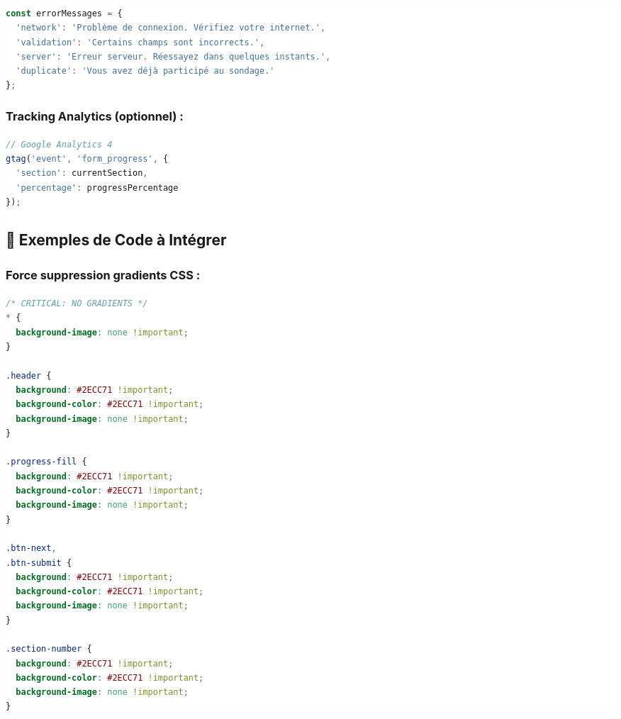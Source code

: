 ```javascript
const errorMessages = {
  'network': 'Problème de connexion. Vérifiez votre internet.',
  'validation': 'Certains champs sont incorrects.',
  'server': 'Erreur serveur. Réessayez dans quelques instants.',
  'duplicate': 'Vous avez déjà participé au sondage.'
};
```

### Tracking Analytics (optionnel) :

```javascript
// Google Analytics 4
gtag('event', 'form_progress', {
  'section': currentSection,
  'percentage': progressPercentage
});
```

## 🎨 Exemples de Code à Intégrer

### Force suppression gradients CSS :

```css
/* CRITICAL: NO GRADIENTS */
* {
  background-image: none !important;
}

.header {
  background: #2ECC71 !important;
  background-color: #2ECC71 !important;
  background-image: none !important;
}

.progress-fill {
  background: #2ECC71 !important;
  background-color: #2ECC71 !important;
  background-image: none !important;
}

.btn-next,
.btn-submit {
  background: #2ECC71 !important;
  background-color: #2ECC71 !important;
  background-image: none !important;
}

.section-number {
  background: #2ECC71 !important;
  background-color: #2ECC71 !important;
  background-image: none !important;
}
```
